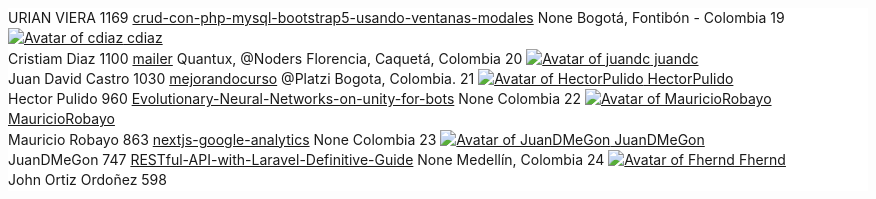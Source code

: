 URIAN VIERA</td>
		<td>1169</td>
		<td><a href="https://github.com/urian121/crud-con-php-mysql-bootstrap5-usando-ventanas-modales">crud-con-php-mysql-bootstrap5-usando-ventanas-modales</a></td>
		<td>None</td>
		<td>Bogotá, Fontibón - Colombia</td>
	</tr>
	<tr>
		<td>19</td>
		<td><a href="https://github.com/cdiaz"><img src="https://avatars.githubusercontent.com/u/3867689?s=72&u=752577e637592310efca732aa30353eb9fcde336&v=4" width="24" alt="Avatar of cdiaz"> cdiaz</a><br/>
Cristiam Diaz</td>
		<td>1100</td>
		<td><a href="https://github.com/nest-modules/mailer">mailer</a></td>
		<td>Quantux, @Noders </td>
		<td>Florencia, Caquetá, Colombia</td>
	</tr>
	<tr>
		<td>20</td>
		<td><a href="https://github.com/juandc"><img src="https://avatars.githubusercontent.com/u/15987317?s=72&u=9fc770f35028d4de93c40d1e6ea8d336757a1c76&v=4" width="24" alt="Avatar of juandc"> juandc</a><br/>
Juan David Castro</td>
		<td>1030</td>
		<td><a href="https://github.com/platzi/mejorandocurso">mejorandocurso</a></td>
		<td>@Platzi</td>
		<td>Bogota, Colombia.</td>
	</tr>
	<tr>
		<td>21</td>
		<td><a href="https://github.com/HectorPulido"><img src="https://avatars.githubusercontent.com/u/30538313?s=72&u=9a07f4a19dca0d76502cb7af58c79d49ea032f86&v=4" width="24" alt="Avatar of HectorPulido"> HectorPulido</a><br/>
Hector Pulido</td>
		<td>960</td>
		<td><a href="https://github.com/HectorPulido/Evolutionary-Neural-Networks-on-unity-for-bots">Evolutionary-Neural-Networks-on-unity-for-bots</a></td>
		<td>None</td>
		<td>Colombia</td>
	</tr>
	<tr>
		<td>22</td>
		<td><a href="https://github.com/MauricioRobayo"><img src="https://avatars.githubusercontent.com/u/2121481?s=72&v=4" width="24" alt="Avatar of MauricioRobayo"> MauricioRobayo</a><br/>
Mauricio Robayo</td>
		<td>863</td>
		<td><a href="https://github.com/MauricioRobayo/nextjs-google-analytics">nextjs-google-analytics</a></td>
		<td>None</td>
		<td>Colombia</td>
	</tr>
	<tr>
		<td>23</td>
		<td><a href="https://github.com/JuanDMeGon"><img src="https://avatars.githubusercontent.com/u/5510960?s=72&u=292fe5fc4aaa4c835d9019f2f3927e8675bd37b5&v=4" width="24" alt="Avatar of JuanDMeGon"> JuanDMeGon</a><br/>
JuanDMeGon</td>
		<td>747</td>
		<td><a href="https://github.com/JuanDMeGon/RESTful-API-with-Laravel-Definitive-Guide">RESTful-API-with-Laravel-Definitive-Guide</a></td>
		<td>None</td>
		<td>Medellín, Colombia</td>
	</tr>
	<tr>
		<td>24</td>
		<td><a href="https://github.com/Fhernd"><img src="https://avatars.githubusercontent.com/u/1562371?s=72&u=3af29f6a56458514df1ae1155a6817956808c25a&v=4" width="24" alt="Avatar of Fhernd"> Fhernd</a><br/>
John Ortiz Ordoñez</td>
		<td>598</td>